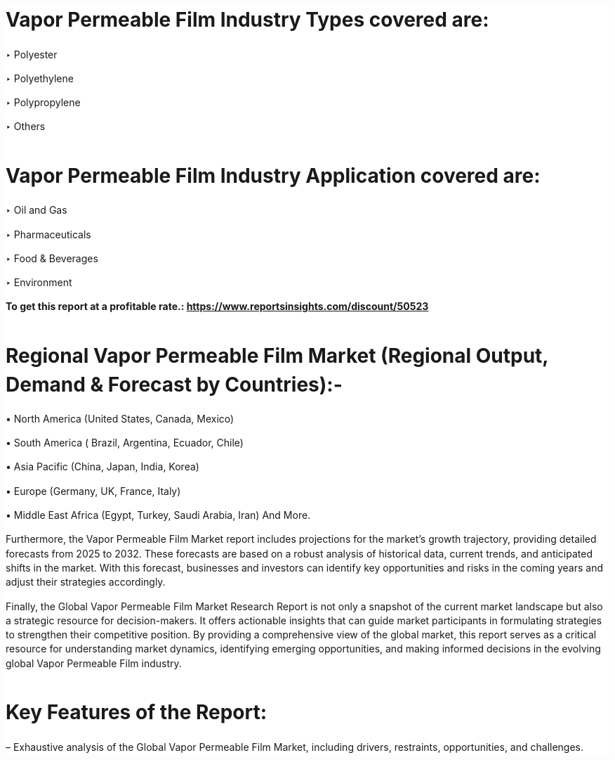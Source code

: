 # <strong>Vapor Permeable Film Industry Types covered are:</strong>

‣ Polyester

‣ Polyethylene

‣ Polypropylene

‣ Others

# <strong>Vapor Permeable Film Industry Application covered are:</strong>

‣ Oil and Gas

‣ Pharmaceuticals

‣ Food & Beverages

‣ Environment

<strong>To get this report at a profitable rate.: <a href=https://www.reportsinsights.com/discount/50523>https://www.reportsinsights.com/discount/50523</a></strong>

# <strong>Regional Vapor Permeable Film Market (Regional Output, Demand &amp; Forecast by Countries):-</strong>

• North America (United States, Canada, Mexico)

• South America ( Brazil, Argentina, Ecuador, Chile)

• Asia Pacific (China, Japan, India, Korea)

• Europe (Germany, UK, France, Italy)

• Middle East Africa (Egypt, Turkey, Saudi Arabia, Iran) And More.

Furthermore, the Vapor Permeable Film Market report includes projections for the market’s growth trajectory, providing detailed forecasts from 2025 to 2032. These forecasts are based on a robust analysis of historical data, current trends, and anticipated shifts in the market. With this forecast, businesses and investors can identify key opportunities and risks in the coming years and adjust their strategies accordingly.

Finally, the Global Vapor Permeable Film Market Research Report is not only a snapshot of the current market landscape but also a strategic resource for decision-makers. It offers actionable insights that can guide market participants in formulating strategies to strengthen their competitive position. By providing a comprehensive view of the global market, this report serves as a critical resource for understanding market dynamics, identifying emerging opportunities, and making informed decisions in the evolving global Vapor Permeable Film industry.

# <strong>Key Features of the Report:</strong>

– Exhaustive analysis of the Global Vapor Permeable Film Market, including drivers, restraints, opportunities, and challenges.
